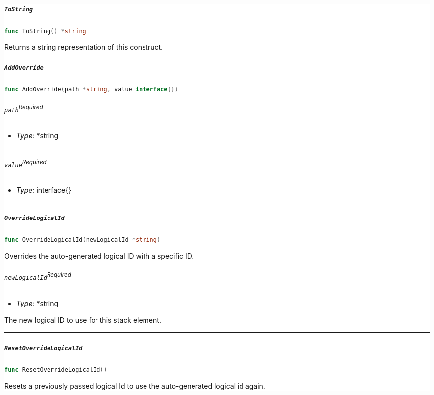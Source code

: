 
##### `ToString` <a name="ToString" id="@cdktf/provider-gitlab.topic.Topic.toString"></a>

```go
func ToString() *string
```

Returns a string representation of this construct.

##### `AddOverride` <a name="AddOverride" id="@cdktf/provider-gitlab.topic.Topic.addOverride"></a>

```go
func AddOverride(path *string, value interface{})
```

###### `path`<sup>Required</sup> <a name="path" id="@cdktf/provider-gitlab.topic.Topic.addOverride.parameter.path"></a>

- *Type:* *string

---

###### `value`<sup>Required</sup> <a name="value" id="@cdktf/provider-gitlab.topic.Topic.addOverride.parameter.value"></a>

- *Type:* interface{}

---

##### `OverrideLogicalId` <a name="OverrideLogicalId" id="@cdktf/provider-gitlab.topic.Topic.overrideLogicalId"></a>

```go
func OverrideLogicalId(newLogicalId *string)
```

Overrides the auto-generated logical ID with a specific ID.

###### `newLogicalId`<sup>Required</sup> <a name="newLogicalId" id="@cdktf/provider-gitlab.topic.Topic.overrideLogicalId.parameter.newLogicalId"></a>

- *Type:* *string

The new logical ID to use for this stack element.

---

##### `ResetOverrideLogicalId` <a name="ResetOverrideLogicalId" id="@cdktf/provider-gitlab.topic.Topic.resetOverrideLogicalId"></a>

```go
func ResetOverrideLogicalId()
```

Resets a previously passed logical Id to use the auto-generated logical id again.
